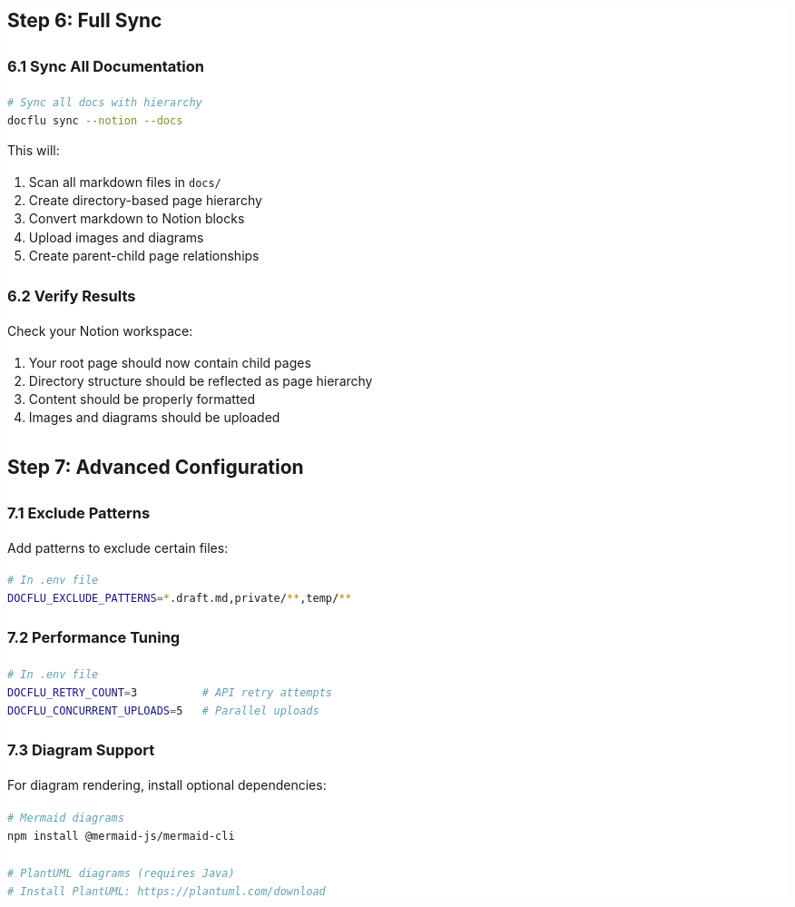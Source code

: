 ## Step 6: Full Sync

### 6.1 Sync All Documentation

```bash
# Sync all docs with hierarchy
docflu sync --notion --docs
```

This will:
1. Scan all markdown files in `docs/`
2. Create directory-based page hierarchy
3. Convert markdown to Notion blocks
4. Upload images and diagrams
5. Create parent-child page relationships

### 6.2 Verify Results

Check your Notion workspace:
1. Your root page should now contain child pages
2. Directory structure should be reflected as page hierarchy
3. Content should be properly formatted
4. Images and diagrams should be uploaded

## Step 7: Advanced Configuration

### 7.1 Exclude Patterns

Add patterns to exclude certain files:

```bash
# In .env file
DOCFLU_EXCLUDE_PATTERNS=*.draft.md,private/**,temp/**
```

### 7.2 Performance Tuning

```bash
# In .env file
DOCFLU_RETRY_COUNT=3          # API retry attempts
DOCFLU_CONCURRENT_UPLOADS=5   # Parallel uploads
```

### 7.3 Diagram Support

For diagram rendering, install optional dependencies:

```bash
# Mermaid diagrams
npm install @mermaid-js/mermaid-cli

# PlantUML diagrams (requires Java)
# Install PlantUML: https://plantuml.com/download
```
